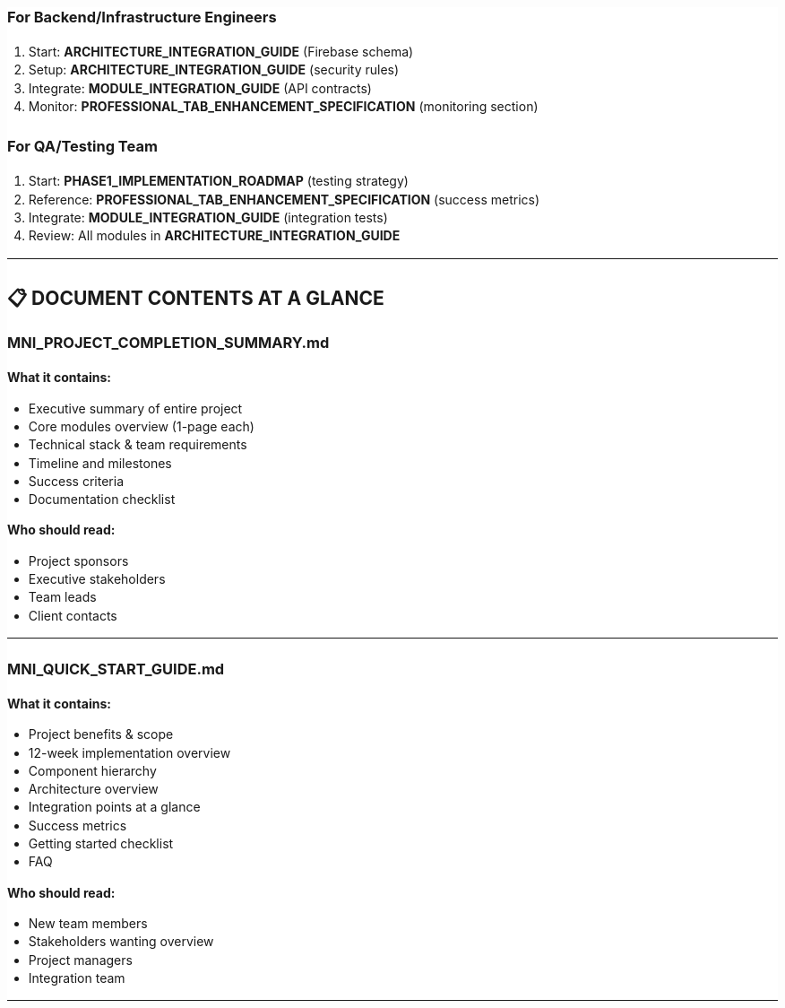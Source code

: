 ### For Backend/Infrastructure Engineers
1. Start: **ARCHITECTURE_INTEGRATION_GUIDE** (Firebase schema)
2. Setup: **ARCHITECTURE_INTEGRATION_GUIDE** (security rules)
3. Integrate: **MODULE_INTEGRATION_GUIDE** (API contracts)
4. Monitor: **PROFESSIONAL_TAB_ENHANCEMENT_SPECIFICATION** (monitoring section)

### For QA/Testing Team
1. Start: **PHASE1_IMPLEMENTATION_ROADMAP** (testing strategy)
2. Reference: **PROFESSIONAL_TAB_ENHANCEMENT_SPECIFICATION** (success metrics)
3. Integrate: **MODULE_INTEGRATION_GUIDE** (integration tests)
4. Review: All modules in **ARCHITECTURE_INTEGRATION_GUIDE**

---

## 📋 DOCUMENT CONTENTS AT A GLANCE

### MNI_PROJECT_COMPLETION_SUMMARY.md
**What it contains:**
- Executive summary of entire project
- Core modules overview (1-page each)
- Technical stack & team requirements
- Timeline and milestones
- Success criteria
- Documentation checklist

**Who should read:**
- Project sponsors
- Executive stakeholders
- Team leads
- Client contacts

---

### MNI_QUICK_START_GUIDE.md
**What it contains:**
- Project benefits & scope
- 12-week implementation overview
- Component hierarchy
- Architecture overview
- Integration points at a glance
- Success metrics
- Getting started checklist
- FAQ

**Who should read:**
- New team members
- Stakeholders wanting overview
- Project managers
- Integration team

---
